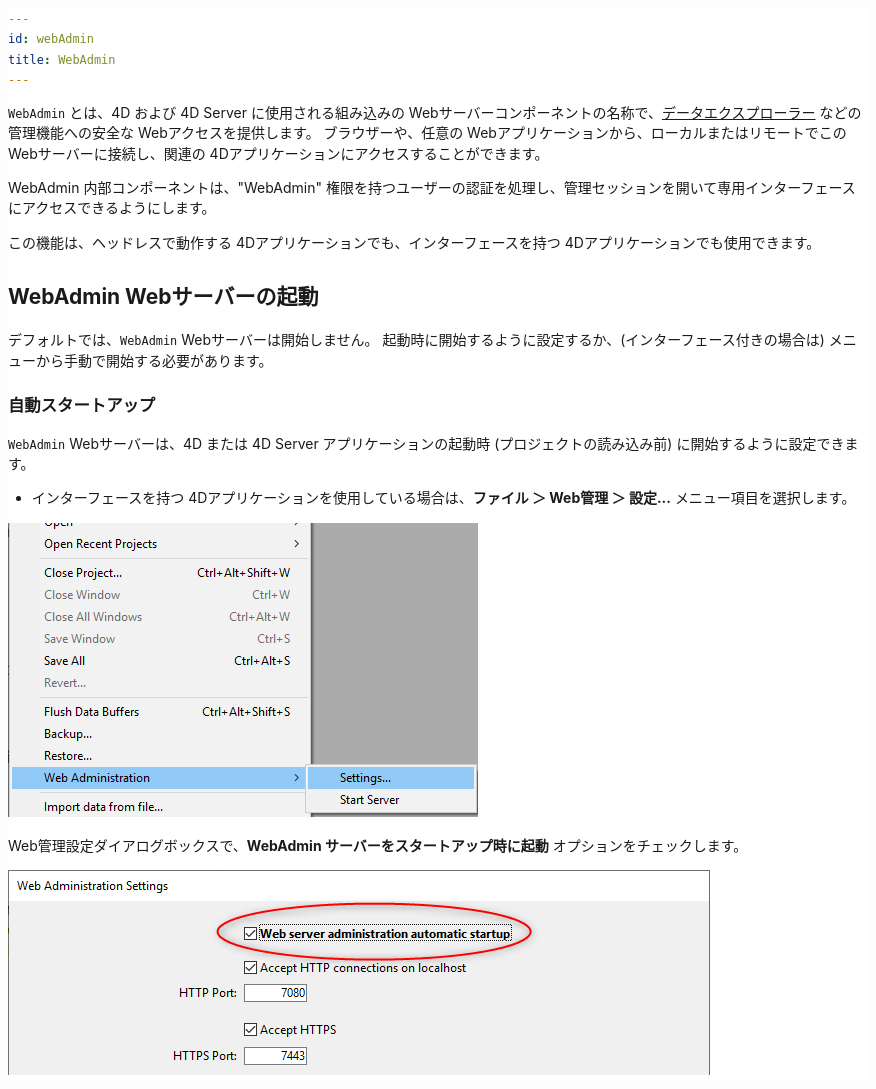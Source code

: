 ```yaml
---
id: webAdmin
title: WebAdmin
---
```


`WebAdmin` とは、4D および 4D Server に使用される組み込みの Webサーバーコンポーネントの名称で、[データエクスプローラー](dataExplorer.md) などの管理機能への安全な Webアクセスを提供します。 ブラウザーや、任意の Webアプリケーションから、ローカルまたはリモートでこの Webサーバーに接続し、関連の 4Dアプリケーションにアクセスすることができます。

WebAdmin 内部コンポーネントは、"WebAdmin" 権限を持つユーザーの認証を処理し、管理セッションを開いて専用インターフェースにアクセスできるようにします。

この機能は、ヘッドレスで動作する 4Dアプリケーションでも、インターフェースを持つ 4Dアプリケーションでも使用できます。

## WebAdmin Webサーバーの起動

デフォルトでは、`WebAdmin` Webサーバーは開始しません。 起動時に開始するように設定するか、(インターフェース付きの場合は) メニューから手動で開始する必要があります。

### 自動スタートアップ

`WebAdmin` Webサーバーは、4D または 4D Server アプリケーションの起動時 (プロジェクトの読み込み前) に開始するように設定できます。

 - インターフェースを持つ 4Dアプリケーションを使用している場合は、**ファイル ＞ Web管理 ＞ 設定...** メニュー項目を選択します。

![alt-text](../assets/en/Admin/waMenu1.png)

Web管理設定ダイアログボックスで、**WebAdmin サーバーをスタートアップ時に起動** オプションをチェックします。

![alt-text](../assets/en/Admin/waSettings.png)
